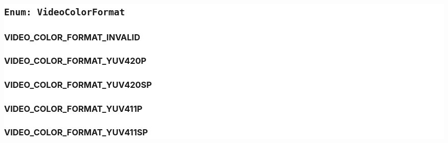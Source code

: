 ## `Enum: VideoColorFormat`
### VIDEO_COLOR_FORMAT_INVALID
### VIDEO_COLOR_FORMAT_YUV420P
### VIDEO_COLOR_FORMAT_YUV420SP
### VIDEO_COLOR_FORMAT_YUV411P
### VIDEO_COLOR_FORMAT_YUV411SP




[`Class`]: https://developer.mozilla.org/en-US/docs/Web/JavaScript/Reference/Classes
[`Object`]: https://developer.mozilla.org/en-US/docs/Web/JavaScript/Reference/Global_Objects/Object
[`Array`]: https://developer.mozilla.org/en-US/docs/Web/JavaScript/Reference/Global_Objects/Array
[`Function`]: https://developer.mozilla.org/en-US/docs/Web/JavaScript/Reference/Global_Objects/Function
[`Date`]: https://developer.mozilla.org/en-US/docs/Web/JavaScript/Reference/Global_Objects/Date
[`RegExp`]: https://developer.mozilla.org/en-US/docs/Web/JavaScript/Reference/Global_Objects/RegExp
[`ArrayBuffer`]: https://developer.mozilla.org/en-US/docs/Web/JavaScript/Reference/Global_Objects/ArrayBuffer
[`TypedArray`]: https://developer.mozilla.org/en-US/docs/Web/JavaScript/Reference/Global_Objects/TypedArray
[`String`]: https://developer.mozilla.org/en-US/docs/Web/JavaScript/Reference/Global_Objects/String
[`Number`]: https://developer.mozilla.org/en-US/docs/Web/JavaScript/Reference/Global_Objects/Number
[`Boolean`]: https://developer.mozilla.org/en-US/docs/Web/JavaScript/Reference/Global_Objects/Boolean
[`null`]: https://developer.mozilla.org/en-US/docs/Web/JavaScript/Reference/Global_Objects/null
[`undefined`]: https://developer.mozilla.org/en-US/docs/Web/JavaScript/Reference/Global_Objects/undefined
[`int`]: ../util/native_types.md#int
[`uint`]: ../util/native_types.md#uint
[`int16`]: ../util/native_types.md#int16
[`uint16`]: ../util/native_types.md#uint16
[`int64`]: ../util/native_types.md#int64
[`uint64`]: ../util/native_types.md#uint64
[`float`]: ../util/native_types.md#float
[`double`]: ../util/native_types.md#double
[`bool`]: ../util/native_types.md#bool

[`Image`]: ../gui/gui.md#-class-image-
[`MediaType`]: ../gui/media.md#-enum-mediatype-
[`TrackInfo`]: ../gui/media.md#-object-trackinfo-
[`PlayerStatus`]: ../gui/media.md#-enum-playerstatus-
[`MultimediaSourceStatus`]: ../gui/media.md#-enum-multimediasourcestatus-
[`AudioChannelMask`]: ../gui/media.md#-enum-audiochannelmask-
[`Notification`]: ../util/event.md#-class-notification-
[`AudioPlayer`]: ../gui/media.md#-class-audioplayer-
